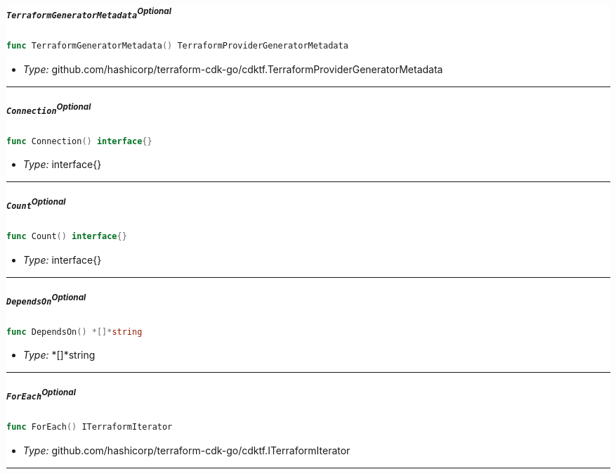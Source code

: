 
##### `TerraformGeneratorMetadata`<sup>Optional</sup> <a name="TerraformGeneratorMetadata" id="rhizo-co-terraform-provider-oci.cloudBridgeAsset.CloudBridgeAsset.property.terraformGeneratorMetadata"></a>

```go
func TerraformGeneratorMetadata() TerraformProviderGeneratorMetadata
```

- *Type:* github.com/hashicorp/terraform-cdk-go/cdktf.TerraformProviderGeneratorMetadata

---

##### `Connection`<sup>Optional</sup> <a name="Connection" id="rhizo-co-terraform-provider-oci.cloudBridgeAsset.CloudBridgeAsset.property.connection"></a>

```go
func Connection() interface{}
```

- *Type:* interface{}

---

##### `Count`<sup>Optional</sup> <a name="Count" id="rhizo-co-terraform-provider-oci.cloudBridgeAsset.CloudBridgeAsset.property.count"></a>

```go
func Count() interface{}
```

- *Type:* interface{}

---

##### `DependsOn`<sup>Optional</sup> <a name="DependsOn" id="rhizo-co-terraform-provider-oci.cloudBridgeAsset.CloudBridgeAsset.property.dependsOn"></a>

```go
func DependsOn() *[]*string
```

- *Type:* *[]*string

---

##### `ForEach`<sup>Optional</sup> <a name="ForEach" id="rhizo-co-terraform-provider-oci.cloudBridgeAsset.CloudBridgeAsset.property.forEach"></a>

```go
func ForEach() ITerraformIterator
```

- *Type:* github.com/hashicorp/terraform-cdk-go/cdktf.ITerraformIterator

---